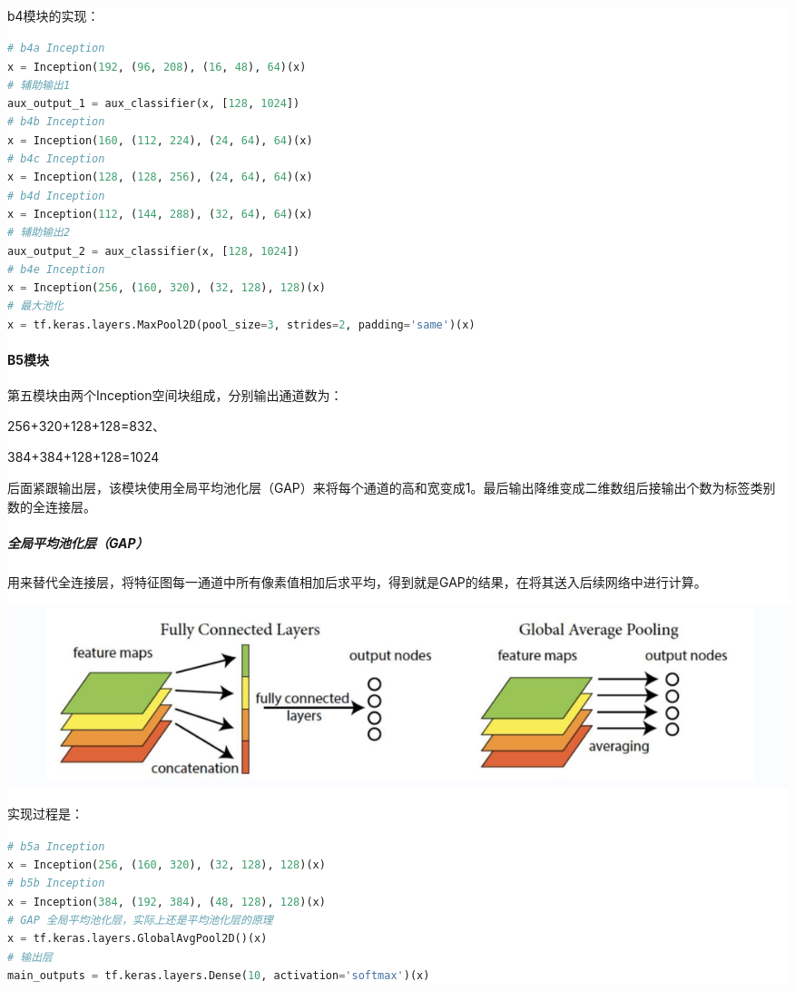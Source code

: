 b4模块的实现：

```python
# b4a Inception
x = Inception(192, (96, 208), (16, 48), 64)(x)
# 辅助输出1
aux_output_1 = aux_classifier(x, [128, 1024])
# b4b Inception
x = Inception(160, (112, 224), (24, 64), 64)(x)
# b4c Inception
x = Inception(128, (128, 256), (24, 64), 64)(x)
# b4d Inception
x = Inception(112, (144, 288), (32, 64), 64)(x)
# 辅助输出2
aux_output_2 = aux_classifier(x, [128, 1024])
# b4e Inception
x = Inception(256, (160, 320), (32, 128), 128)(x)
# 最大池化
x = tf.keras.layers.MaxPool2D(pool_size=3, strides=2, padding='same')(x)
```

#### B5模块

第五模块由两个Inception空间块组成，分别输出通道数为：

256+320+128+128=832、

384+384+128+128=1024

后面紧跟输出层，该模块使用全局平均池化层（GAP）来将每个通道的高和宽变成1。最后输出降维变成二维数组后接输出个数为标签类别数的全连接层。



##### 全局平均池化层（GAP）

用来替代全连接层，将特征图每一通道中所有像素值相加后求平均，得到就是GAP的结果，在将其送入后续网络中进行计算。

![image-20231228205209285](assets/image-20231228205209285.png)

实现过程是：

```python
# b5a Inception
x = Inception(256, (160, 320), (32, 128), 128)(x)
# b5b Inception
x = Inception(384, (192, 384), (48, 128), 128)(x)
# GAP 全局平均池化层，实际上还是平均池化层的原理
x = tf.keras.layers.GlobalAvgPool2D()(x)
# 输出层
main_outputs = tf.keras.layers.Dense(10, activation='softmax')(x)
```
